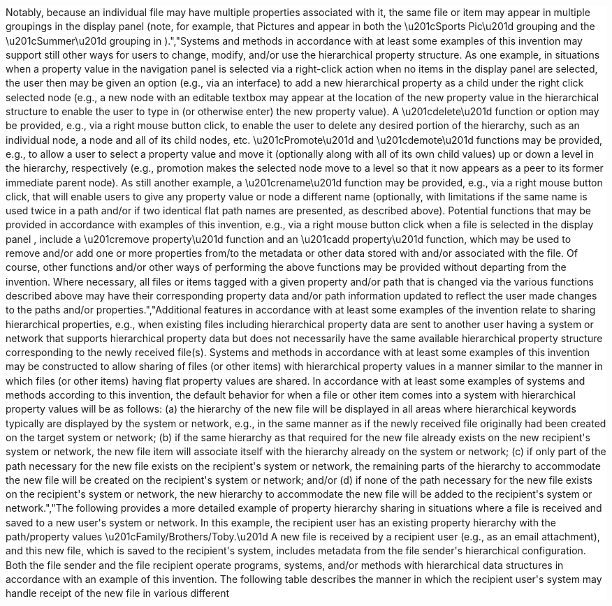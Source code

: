 Notably, because an individual file may have multiple properties associated with it, the same file or item may appear in multiple groupings in the display panel  (note, for example, that Pictures  and  appear in both the \u201cSports Pic\u201d grouping and the \u201cSummer\u201d grouping in ).","Systems and methods in accordance with at least some examples of this invention may support still other ways for users to change, modify, and\/or use the hierarchical property structure. As one example, in situations when a property value in the navigation panel  is selected via a right-click action when no items in the display panel  are selected, the user then may be given an option (e.g., via an interface) to add a new hierarchical property as a child under the right click selected node (e.g., a new node with an editable textbox may appear at the location of the new property value in the hierarchical structure to enable the user to type in (or otherwise enter) the new property value). A \u201cdelete\u201d function or option may be provided, e.g., via a right mouse button click, to enable the user to delete any desired portion of the hierarchy, such as an individual node, a node and all of its child nodes, etc. \u201cPromote\u201d and \u201cdemote\u201d functions may be provided, e.g., to allow a user to select a property value and move it (optionally along with all of its own child values) up or down a level in the hierarchy, respectively (e.g., promotion makes the selected node move to a level so that it now appears as a peer to its former immediate parent node). As still another example, a \u201crename\u201d function may be provided, e.g., via a right mouse button click, that will enable users to give any property value or node a different name (optionally, with limitations if the same name is used twice in a path and\/or if two identical flat path names are presented, as described above). Potential functions that may be provided in accordance with examples of this invention, e.g., via a right mouse button click when a file is selected in the display panel , include a \u201cremove property\u201d function and an \u201cadd property\u201d function, which may be used to remove and\/or add one or more properties from\/to the metadata or other data stored with and\/or associated with the file. Of course, other functions and\/or other ways of performing the above functions may be provided without departing from the invention. Where necessary, all files or items tagged with a given property and\/or path that is changed via the various functions described above may have their corresponding property data and\/or path information updated to reflect the user made changes to the paths and\/or properties.","Additional features in accordance with at least some examples of the invention relate to sharing hierarchical properties, e.g., when existing files including hierarchical property data are sent to another user having a system or network that supports hierarchical property data but does not necessarily have the same available hierarchical property structure corresponding to the newly received file(s). Systems and methods in accordance with at least some examples of this invention may be constructed to allow sharing of files (or other items) with hierarchical property values in a manner similar to the manner in which files (or other items) having flat property values are shared. In accordance with at least some examples of systems and methods according to this invention, the default behavior for when a file or other item comes into a system with hierarchical property values will be as follows: (a) the hierarchy of the new file will be displayed in all areas where hierarchical keywords typically are displayed by the system or network, e.g., in the same manner as if the newly received file originally had been created on the target system or network; (b) if the same hierarchy as that required for the new file already exists on the new recipient's system or network, the new file item will associate itself with the hierarchy already on the system or network; (c) if only part of the path necessary for the new file exists on the recipient's system or network, the remaining parts of the hierarchy to accommodate the new file will be created on the recipient's system or network; and\/or (d) if none of the path necessary for the new file exists on the recipient's system or network, the new hierarchy to accommodate the new file will be added to the recipient's system or network.","The following provides a more detailed example of property hierarchy sharing in situations where a file is received and saved to a new user's system or network. In this example, the recipient user has an existing property hierarchy with the path\/property values \u201cFamily\/Brothers\/Toby.\u201d A new file is received by a recipient user (e.g., as an email attachment), and this new file, which is saved to the recipient's system, includes metadata from the file sender's hierarchical configuration. Both the file sender and the file recipient operate programs, systems, and\/or methods with hierarchical data structures in accordance with an example of this invention. The following table describes the manner in which the recipient user's system may handle receipt of the new file in various different